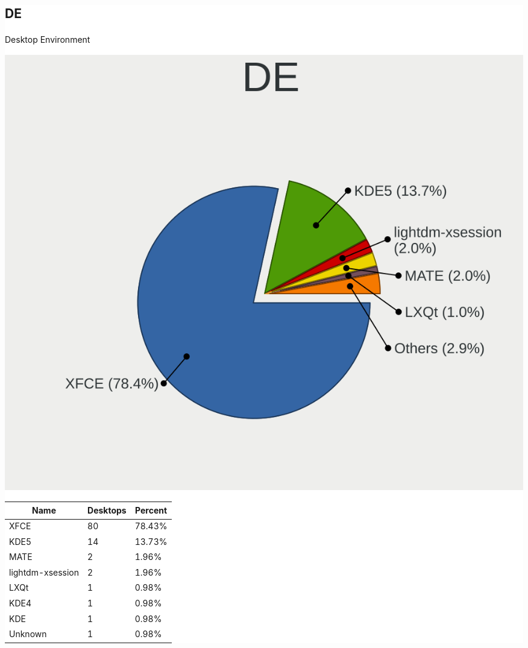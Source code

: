 DE
--

Desktop Environment

![DE](./images/pie_chart/os_de.svg)


| Name             | Desktops | Percent |
|------------------|----------|---------|
| XFCE             | 80       | 78.43%  |
| KDE5             | 14       | 13.73%  |
| MATE             | 2        | 1.96%   |
| lightdm-xsession | 2        | 1.96%   |
| LXQt             | 1        | 0.98%   |
| KDE4             | 1        | 0.98%   |
| KDE              | 1        | 0.98%   |
| Unknown          | 1        | 0.98%   |
